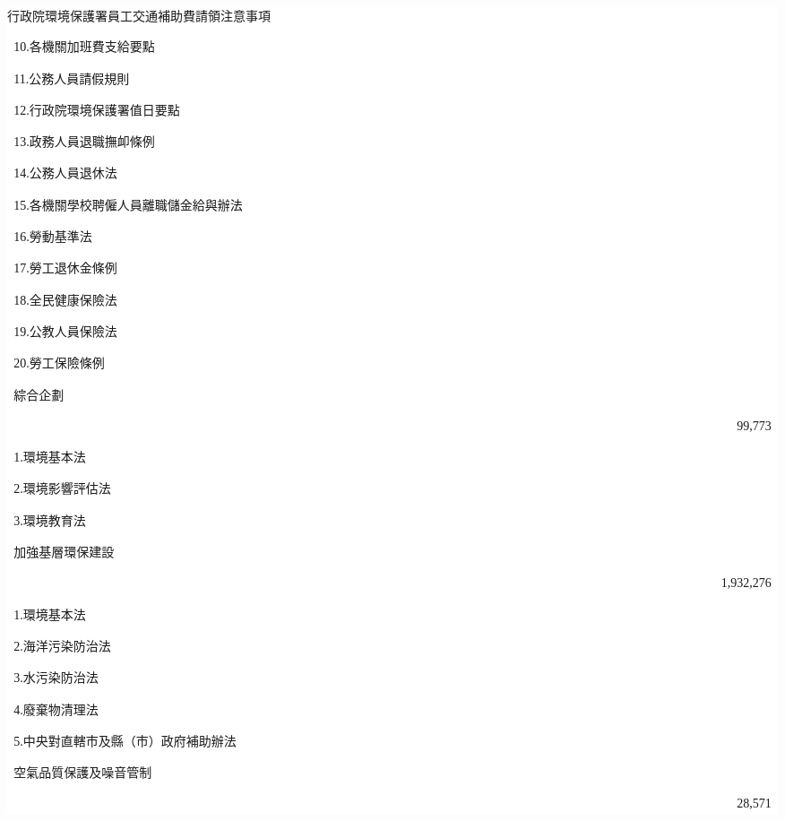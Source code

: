 </span></font>行政院環境保護署員工交通補助費請領注意事項</p><p LANG="" STYLE="margin-left: 0.19cm; margin-right: 0.19cm; margin-bottom: 0cm"><font FACE="Times New Roman, serif"><span LANG="en-US">10.</span></font>各機關加班費支給要點</p><p LANG="" STYLE="margin-left: 0.19cm; margin-right: 0.19cm; margin-bottom: 0cm"><font FACE="Times New Roman, serif"><span LANG="en-US">11.</span></font>公務人員請假規則</p><p LANG="" STYLE="margin-left: 0.19cm; margin-right: 0.19cm; margin-bottom: 0cm"><font FACE="Times New Roman, serif"><span LANG="en-US">12.</span></font>行政院環境保護署值日要點</p><p LANG="" STYLE="margin-left: 0.19cm; margin-right: 0.19cm; margin-bottom: 0cm"><font FACE="Times New Roman, serif"><span LANG="en-US">13.</span></font>政務人員退職撫卹條例</p><p LANG="" STYLE="margin-left: 0.19cm; margin-right: 0.19cm; margin-bottom: 0cm"><font FACE="Times New Roman, serif"><span LANG="en-US">14.</span></font>公務人員退休法</p><p LANG="" STYLE="margin-left: 0.19cm; margin-right: 0.19cm; margin-bottom: 0cm"><font FACE="Times New Roman, serif"><span LANG="en-US">15.</span></font>各機關學校聘僱人員離職儲金給與辦法</p><p LANG="" STYLE="margin-left: 0.19cm; margin-right: 0.19cm; margin-bottom: 0cm"><font FACE="Times New Roman, serif"><span LANG="en-US">16.</span></font>勞動基準法</p><p LANG="" STYLE="margin-left: 0.19cm; margin-right: 0.19cm; margin-bottom: 0cm"><font FACE="Times New Roman, serif"><span LANG="en-US">17.</span></font>勞工退休金條例</p><p LANG="" STYLE="margin-left: 0.19cm; margin-right: 0.19cm; margin-bottom: 0cm"><font FACE="Times New Roman, serif"><span LANG="en-US">18.</span></font>全民健康保險法</p><p LANG="" STYLE="margin-left: 0.19cm; margin-right: 0.19cm; margin-bottom: 0cm"><font FACE="Times New Roman, serif"><span LANG="en-US">19.</span></font>公教人員保險法</p><p LANG="" STYLE="margin-left: 0.19cm; margin-right: 0.19cm"><font FACE="Times New Roman, serif"><span LANG="en-US">20.</span></font>勞工保險條例</p></td></tr><tr VALIGN="TOP"><td WIDTH="110" STYLE="border-top: 1px solid #000000; border-bottom: 1px solid #000000; border-left: 1.50pt solid #000000; border-right: none; padding-top: 0.05cm; padding-bottom: 0.05cm; padding-left: 0.05cm; padding-right: 0cm"><p LANG="" ALIGN="LEFT" STYLE="margin-left: 0.19cm; margin-right: 0.19cm">綜合企劃</p></td><td WIDTH="110" STYLE="border-top: 1px solid #000000; border-bottom: 1px solid #000000; border-left: 1px solid #000000; border-right: none; padding-top: 0.05cm; padding-bottom: 0.05cm; padding-left: 0.05cm; padding-right: 0cm"><p LANG="" ALIGN="RIGHT" STYLE="margin-left: 0.19cm; margin-right: 0.19cm"><font FACE="Times New Roman, serif"><span LANG="en-US">99,773</span></font></p></td><td WIDTH="589" STYLE="border-top: 1px solid #000000; border-bottom: 1px solid #000000; border-left: 1px solid #000000; border-right: 1.50pt solid #000000; padding: 0.05cm"><p LANG="" STYLE="margin-left: 0.19cm; margin-right: 0.19cm; margin-bottom: 0cm"><font FACE="Times New Roman, serif"><span LANG="en-US">1.</span></font>環境基本法</p><p LANG="" STYLE="margin-left: 0.19cm; margin-right: 0.19cm; margin-bottom: 0cm"><font FACE="Times New Roman, serif"><span LANG="en-US">2.</span></font>環境影響評估法</p><p LANG="" STYLE="margin-left: 0.19cm; margin-right: 0.19cm"><font FACE="Times New Roman, serif"><span LANG="en-US">3.</span></font>環境教育法</p></td></tr><tr VALIGN="TOP"><td WIDTH="110" STYLE="border-top: 1px solid #000000; border-bottom: 1px solid #000000; border-left: 1.50pt solid #000000; border-right: none; padding-top: 0.05cm; padding-bottom: 0.05cm; padding-left: 0.05cm; padding-right: 0cm"><p LANG="" ALIGN="LEFT" STYLE="margin-left: 0.19cm; margin-right: 0.19cm">加強基層環保建設</p></td><td WIDTH="110" STYLE="border-top: 1px solid #000000; border-bottom: 1px solid #000000; border-left: 1px solid #000000; border-right: none; padding-top: 0.05cm; padding-bottom: 0.05cm; padding-left: 0.05cm; padding-right: 0cm"><p LANG="" ALIGN="RIGHT" STYLE="margin-left: 0.19cm; margin-right: 0.19cm"><font FACE="Times New Roman, serif"><span LANG="en-US">1,932,276</span></font></p></td><td WIDTH="589" STYLE="border-top: 1px solid #000000; border-bottom: 1px solid #000000; border-left: 1px solid #000000; border-right: 1.50pt solid #000000; padding: 0.05cm"><p LANG="" STYLE="margin-left: 0.19cm; margin-right: 0.19cm; margin-bottom: 0cm"><font FACE="Times New Roman, serif"><span LANG="en-US">1.</span></font>環境基本法</p><p LANG="" STYLE="margin-left: 0.19cm; margin-right: 0.19cm; margin-bottom: 0cm"><font FACE="Times New Roman, serif"><span LANG="en-US">2.</span></font>海洋污染防治法</p><p LANG="" STYLE="margin-left: 0.19cm; margin-right: 0.19cm; margin-bottom: 0cm"><font FACE="Times New Roman, serif"><span LANG="en-US">3.</span></font>水污染防治法</p><p LANG="" STYLE="margin-left: 0.19cm; margin-right: 0.19cm; margin-bottom: 0cm"><font FACE="Times New Roman, serif"><span LANG="en-US">4.</span></font>廢棄物清理法</p><p LANG="" STYLE="margin-left: 0.19cm; margin-right: 0.19cm"><font FACE="Times New Roman, serif"><span LANG="en-US">5.</span></font>中央對直轄市及縣（市）政府補助辦法</p></td></tr><tr VALIGN="TOP"><td WIDTH="110" STYLE="border-top: 1px solid #000000; border-bottom: 1px solid #000000; border-left: 1.50pt solid #000000; border-right: none; padding-top: 0.05cm; padding-bottom: 0.05cm; padding-left: 0.05cm; padding-right: 0cm"><p LANG="" ALIGN="LEFT" STYLE="margin-left: 0.19cm; margin-right: 0.19cm">空氣品質保護及噪音管制</p></td><td WIDTH="110" STYLE="border-top: 1px solid #000000; border-bottom: 1px solid #000000; border-left: 1px solid #000000; border-right: none; padding-top: 0.05cm; padding-bottom: 0.05cm; padding-left: 0.05cm; padding-right: 0cm"><p LANG="" ALIGN="RIGHT" STYLE="margin-left: 0.19cm; margin-right: 0.19cm"><font FACE="Times New Roman, serif"><span LANG="en-US">28,571</span></font></p></td><td WIDTH="589" STYLE="border-top: 1px solid #000000; border-bottom: 1px solid #000000; border-left: 1px solid #000000; border-right: 1.50pt solid #000000; padding: 0.05cm"><p LANG="" STYLE="margin-left: 0.19cm; margin-right: 0.19cm; margin-bottom: 0cm">